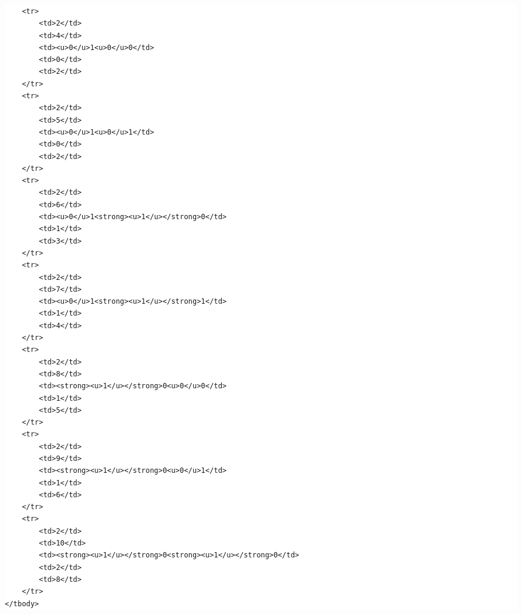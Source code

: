 		<tr>
			<td>2</td>
			<td>4</td>
			<td><u>0</u>1<u>0</u>0</td>
			<td>0</td>
			<td>2</td>
		</tr>
		<tr>
			<td>2</td>
			<td>5</td>
			<td><u>0</u>1<u>0</u>1</td>
			<td>0</td>
			<td>2</td>
		</tr>
		<tr>
			<td>2</td>
			<td>6</td>
			<td><u>0</u>1<strong><u>1</u></strong>0</td>
			<td>1</td>
			<td>3</td>
		</tr>
		<tr>
			<td>2</td>
			<td>7</td>
			<td><u>0</u>1<strong><u>1</u></strong>1</td>
			<td>1</td>
			<td>4</td>
		</tr>
		<tr>
			<td>2</td>
			<td>8</td>
			<td><strong><u>1</u></strong>0<u>0</u>0</td>
			<td>1</td>
			<td>5</td>
		</tr>
		<tr>
			<td>2</td>
			<td>9</td>
			<td><strong><u>1</u></strong>0<u>0</u>1</td>
			<td>1</td>
			<td>6</td>
		</tr>
		<tr>
			<td>2</td>
			<td>10</td>
			<td><strong><u>1</u></strong>0<strong><u>1</u></strong>0</td>
			<td>2</td>
			<td>8</td>
		</tr>
	</tbody>
</table>
</div>

